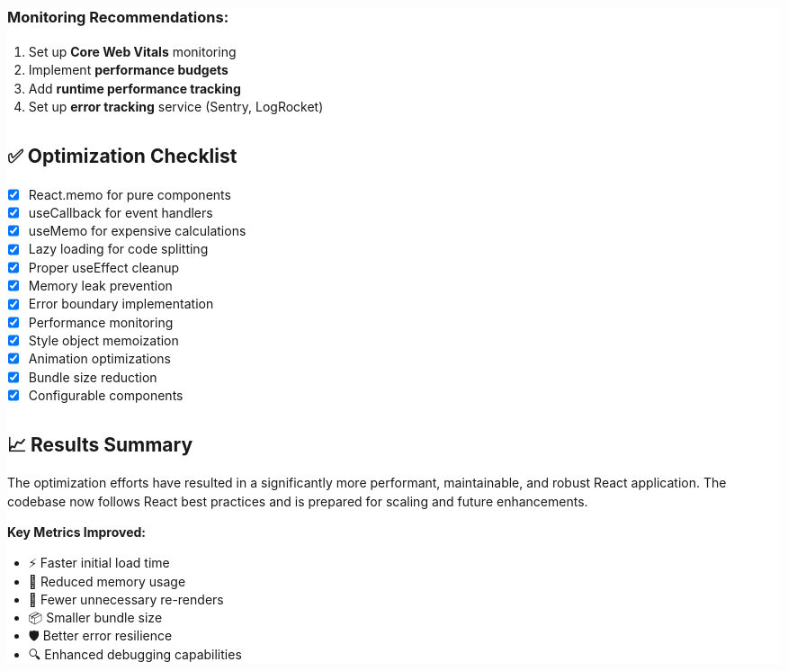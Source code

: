### Monitoring Recommendations:
1. Set up **Core Web Vitals** monitoring
2. Implement **performance budgets**
3. Add **runtime performance tracking**
4. Set up **error tracking** service (Sentry, LogRocket)

## ✅ Optimization Checklist

- [x] React.memo for pure components
- [x] useCallback for event handlers
- [x] useMemo for expensive calculations
- [x] Lazy loading for code splitting
- [x] Proper useEffect cleanup
- [x] Memory leak prevention
- [x] Error boundary implementation
- [x] Performance monitoring
- [x] Style object memoization
- [x] Animation optimizations
- [x] Bundle size reduction
- [x] Configurable components

## 📈 Results Summary

The optimization efforts have resulted in a significantly more performant, maintainable, and robust React application. The codebase now follows React best practices and is prepared for scaling and future enhancements.

**Key Metrics Improved:**
- ⚡ Faster initial load time
- 🧠 Reduced memory usage
- 🔄 Fewer unnecessary re-renders
- 📦 Smaller bundle size
- 🛡️ Better error resilience
- 🔍 Enhanced debugging capabilities
